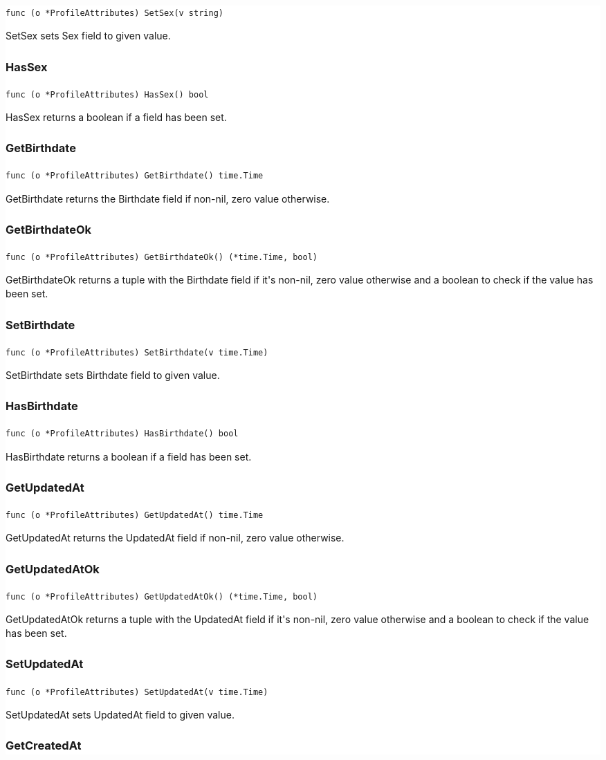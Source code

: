 `func (o *ProfileAttributes) SetSex(v string)`

SetSex sets Sex field to given value.

### HasSex

`func (o *ProfileAttributes) HasSex() bool`

HasSex returns a boolean if a field has been set.

### GetBirthdate

`func (o *ProfileAttributes) GetBirthdate() time.Time`

GetBirthdate returns the Birthdate field if non-nil, zero value otherwise.

### GetBirthdateOk

`func (o *ProfileAttributes) GetBirthdateOk() (*time.Time, bool)`

GetBirthdateOk returns a tuple with the Birthdate field if it's non-nil, zero value otherwise
and a boolean to check if the value has been set.

### SetBirthdate

`func (o *ProfileAttributes) SetBirthdate(v time.Time)`

SetBirthdate sets Birthdate field to given value.

### HasBirthdate

`func (o *ProfileAttributes) HasBirthdate() bool`

HasBirthdate returns a boolean if a field has been set.

### GetUpdatedAt

`func (o *ProfileAttributes) GetUpdatedAt() time.Time`

GetUpdatedAt returns the UpdatedAt field if non-nil, zero value otherwise.

### GetUpdatedAtOk

`func (o *ProfileAttributes) GetUpdatedAtOk() (*time.Time, bool)`

GetUpdatedAtOk returns a tuple with the UpdatedAt field if it's non-nil, zero value otherwise
and a boolean to check if the value has been set.

### SetUpdatedAt

`func (o *ProfileAttributes) SetUpdatedAt(v time.Time)`

SetUpdatedAt sets UpdatedAt field to given value.


### GetCreatedAt
